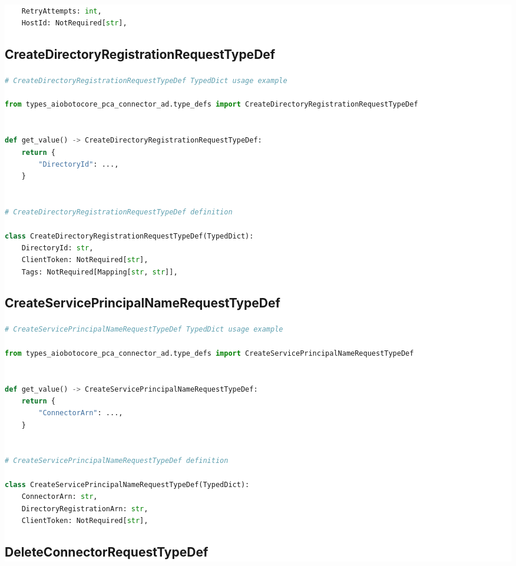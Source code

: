 ```python
    RetryAttempts: int,
    HostId: NotRequired[str],
```


## CreateDirectoryRegistrationRequestTypeDef

```python
# CreateDirectoryRegistrationRequestTypeDef TypedDict usage example

from types_aiobotocore_pca_connector_ad.type_defs import CreateDirectoryRegistrationRequestTypeDef


def get_value() -> CreateDirectoryRegistrationRequestTypeDef:
    return {
        "DirectoryId": ...,
    }


# CreateDirectoryRegistrationRequestTypeDef definition

class CreateDirectoryRegistrationRequestTypeDef(TypedDict):
    DirectoryId: str,
    ClientToken: NotRequired[str],
    Tags: NotRequired[Mapping[str, str]],
```


## CreateServicePrincipalNameRequestTypeDef

```python
# CreateServicePrincipalNameRequestTypeDef TypedDict usage example

from types_aiobotocore_pca_connector_ad.type_defs import CreateServicePrincipalNameRequestTypeDef


def get_value() -> CreateServicePrincipalNameRequestTypeDef:
    return {
        "ConnectorArn": ...,
    }


# CreateServicePrincipalNameRequestTypeDef definition

class CreateServicePrincipalNameRequestTypeDef(TypedDict):
    ConnectorArn: str,
    DirectoryRegistrationArn: str,
    ClientToken: NotRequired[str],
```


## DeleteConnectorRequestTypeDef
